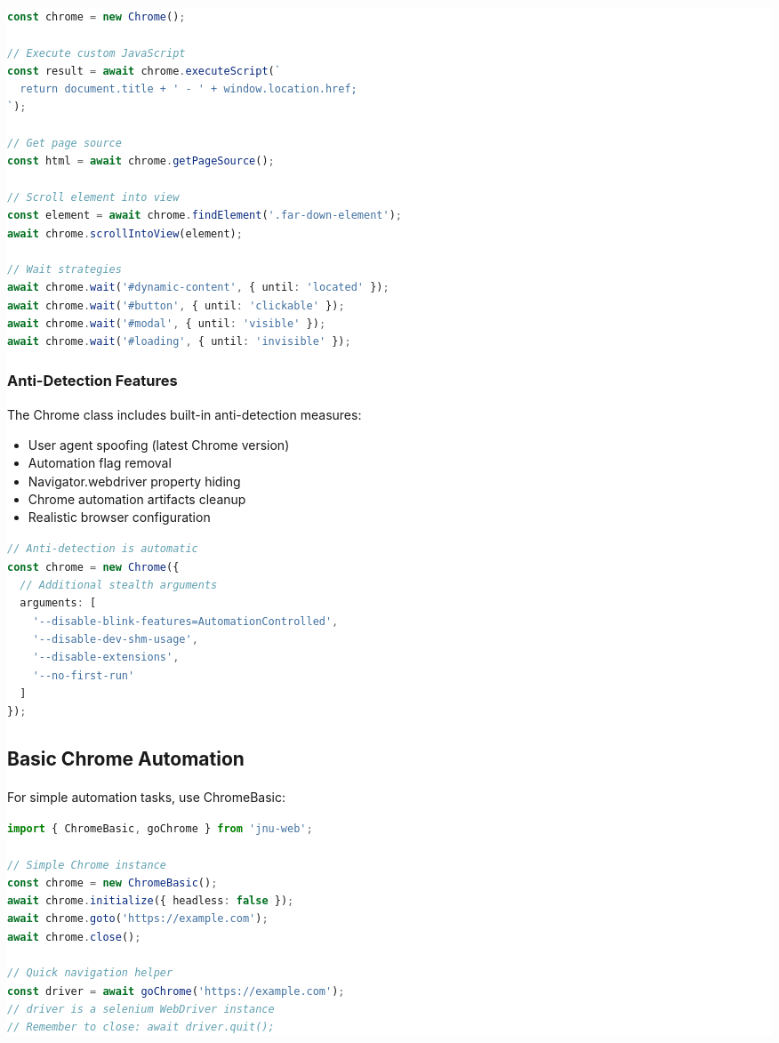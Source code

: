 ```typescript
const chrome = new Chrome();

// Execute custom JavaScript
const result = await chrome.executeScript(`
  return document.title + ' - ' + window.location.href;
`);

// Get page source
const html = await chrome.getPageSource();

// Scroll element into view
const element = await chrome.findElement('.far-down-element');
await chrome.scrollIntoView(element);

// Wait strategies
await chrome.wait('#dynamic-content', { until: 'located' });
await chrome.wait('#button', { until: 'clickable' });
await chrome.wait('#modal', { until: 'visible' });
await chrome.wait('#loading', { until: 'invisible' });
```

### Anti-Detection Features

The Chrome class includes built-in anti-detection measures:

- User agent spoofing (latest Chrome version)
- Automation flag removal
- Navigator.webdriver property hiding
- Chrome automation artifacts cleanup
- Realistic browser configuration

```typescript
// Anti-detection is automatic
const chrome = new Chrome({
  // Additional stealth arguments
  arguments: [
    '--disable-blink-features=AutomationControlled',
    '--disable-dev-shm-usage',
    '--disable-extensions',
    '--no-first-run'
  ]
});
```

## Basic Chrome Automation

For simple automation tasks, use ChromeBasic:

```typescript
import { ChromeBasic, goChrome } from 'jnu-web';

// Simple Chrome instance
const chrome = new ChromeBasic();
await chrome.initialize({ headless: false });
await chrome.goto('https://example.com');
await chrome.close();

// Quick navigation helper
const driver = await goChrome('https://example.com');
// driver is a selenium WebDriver instance
// Remember to close: await driver.quit();
```

